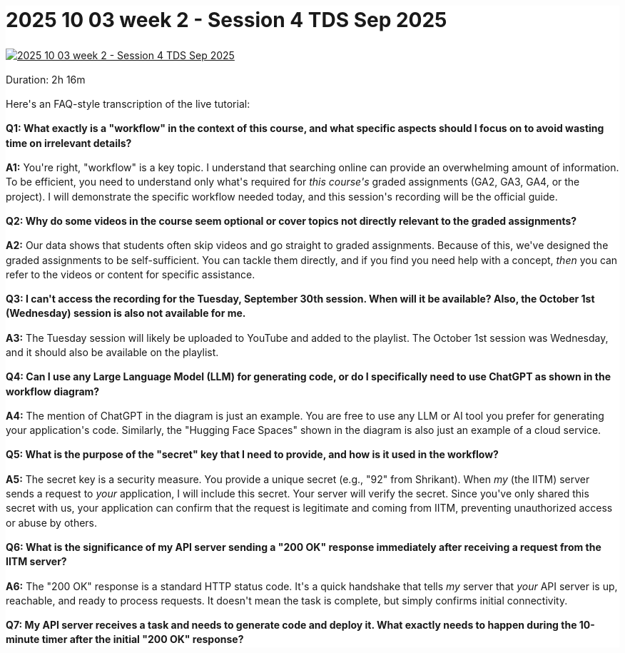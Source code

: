 # 2025 10 03 week 2 - Session 4 TDS Sep 2025

[![2025 10 03 week 2 - Session 4 TDS Sep 2025](https://i.ytimg.com/vi_webp/0x5WK-Haz7Y/sddefault.webp)](https://youtu.be/0x5WK-Haz7Y)

Duration: 2h 16m

Here's an FAQ-style transcription of the live tutorial:

**Q1: What exactly is a "workflow" in the context of this course, and what specific aspects should I focus on to avoid wasting time on irrelevant details?**

**A1:** You're right, "workflow" is a key topic. I understand that searching online can provide an overwhelming amount of information. To be efficient, you need to understand only what's required for *this course's* graded assignments (GA2, GA3, GA4, or the project). I will demonstrate the specific workflow needed today, and this session's recording will be the official guide.

**Q2: Why do some videos in the course seem optional or cover topics not directly relevant to the graded assignments?**

**A2:** Our data shows that students often skip videos and go straight to graded assignments. Because of this, we've designed the graded assignments to be self-sufficient. You can tackle them directly, and if you find you need help with a concept, *then* you can refer to the videos or content for specific assistance.

**Q3: I can't access the recording for the Tuesday, September 30th session. When will it be available? Also, the October 1st (Wednesday) session is also not available for me.**

**A3:** The Tuesday session will likely be uploaded to YouTube and added to the playlist. The October 1st session was Wednesday, and it should also be available on the playlist.

**Q4: Can I use any Large Language Model (LLM) for generating code, or do I specifically need to use ChatGPT as shown in the workflow diagram?**

**A4:** The mention of ChatGPT in the diagram is just an example. You are free to use any LLM or AI tool you prefer for generating your application's code. Similarly, the "Hugging Face Spaces" shown in the diagram is also just an example of a cloud service.

**Q5: What is the purpose of the "secret" key that I need to provide, and how is it used in the workflow?**

**A5:** The secret key is a security measure. You provide a unique secret (e.g., "92" from Shrikant). When *my* (the IITM) server sends a request to *your* application, I will include this secret. Your server will verify the secret. Since you've only shared this secret with us, your application can confirm that the request is legitimate and coming from IITM, preventing unauthorized access or abuse by others.

**Q6: What is the significance of my API server sending a "200 OK" response immediately after receiving a request from the IITM server?**

**A6:** The "200 OK" response is a standard HTTP status code. It's a quick handshake that tells *my* server that *your* API server is up, reachable, and ready to process requests. It doesn't mean the task is complete, but simply confirms initial connectivity.

**Q7: My API server receives a task and needs to generate code and deploy it. What exactly needs to happen during the 10-minute timer after the initial "200 OK" response?**
